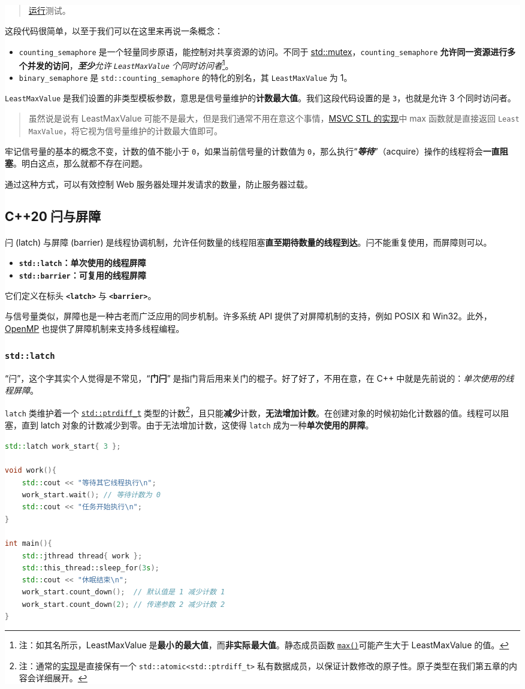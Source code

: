 > [运行](https://godbolt.org/z/xs9asvqre)测试。

这段代码很简单，以至于我们可以在这里来再说一条概念：

- `counting_semaphore` 是一个轻量同步原语，能控制对共享资源的访问。不同于 [std::mutex](https://zh.cppreference.com/w/cpp/thread/mutex)，`counting_semaphore` **允许同一资源进行多个并发的访问**，***至少**允许 `LeastMaxValue` 个同时访问者*[^5]。
- `binary_semaphore` 是 `std::counting_semaphore` 的特化的别名，其 `LeastMaxValue` 为 1。

`LeastMaxValue` 是我们设置的非类型模板参数，意思是信号量维护的**计数最大值**。我们这段代码设置的是 `3`，也就是允许 3 个同时访问者。

> 虽然说是说有 LeastMaxValue 可能不是最大，但是我们通常不用在意这个事情，[MSVC STL 的实现](https://github.com/microsoft/STL/blob/697653d/stl/inc/semaphore#L63-L65)中 max 函数就是直接返回 `LeastMaxValue`，将它视为信号量维护的计数最大值即可。

牢记信号量的基本的概念不变，计数的值不能小于 `0`，如果当前信号量的计数值为 `0`，那么执行“***等待***”（acquire）操作的线程将会**一直阻塞**。明白这点，那么就都不存在问题。

通过这种方式，可以有效控制 Web 服务器处理并发请求的数量，防止服务器过载。

[^4]:注：**如果信号量只有二进制的 0 或 1，称为二进制信号量（binary semaphore）**，这就是这个类型名字的由来。

[^5]:注：如其名所示，LeastMaxValue 是**最小 的最大值**，而**非实际 最大值**。静态成员函数 [`max()`](https://zh.cppreference.com/w/cpp/thread/counting_semaphore/max)可能产生大于 LeastMaxValue 的值。

## C++20 闩与屏障

闩 (latch) 与屏障 (barrier) 是线程协调机制，允许任何数量的线程阻塞**直至期待数量的线程到达**。闩不能重复使用，而屏障则可以。

- **`std::latch`：单次使用的线程屏障**
- **`std::barrier`：可复用的线程屏障**

它们定义在标头 **`<latch>`** 与  **`<barrier>`**。

与信号量类似，屏障也是一种古老而广泛应用的同步机制。许多系统 API 提供了对屏障机制的支持，例如 POSIX 和 Win32。此外，[OpenMP](https://learn.microsoft.com/zh-cn/cpp/parallel/openmp/2-directives?view=msvc-170#263-barrier-directive) 也提供了屏障机制来支持多线程编程。

### `std::latch`

“闩”，这个字其实个人觉得是不常见，“**门闩**” 是指门背后用来关门的棍子。好了好了，不用在意，在 C++ 中就是先前说的：*单次使用的线程屏障*。

`latch` 类维护着一个 [`std::ptrdiff_t`](https://zh.cppreference.com/w/cpp/types/ptrdiff_t) 类型的计数[^6]，且只能**减少**计数，**无法增加计数**。在创建对象的时候初始化计数器的值。线程可以阻塞，直到 latch 对象的计数减少到零。由于无法增加计数，这使得 `latch` 成为一种**单次使用的屏障**。

```cpp
std::latch work_start{ 3 };

void work(){
    std::cout << "等待其它线程执行\n";
    work_start.wait(); // 等待计数为 0
    std::cout << "任务开始执行\n";
}

int main(){
    std::jthread thread{ work };
    std::this_thread::sleep_for(3s);
    std::cout << "休眠结束\n";
    work_start.count_down();  // 默认值是 1 减少计数 1
    work_start.count_down(2); // 传递参数 2 减少计数 2
}
```


   [^1]: 此设施来自微软[并行模式库](https://learn.microsoft.com/zh-cn/cpp/parallel/concrt/parallel-patterns-library-ppl?view=msvc-170)（PPL），它返回一个 task 类型，它的使用同样可参见[文档](https://learn.microsoft.com/zh-cn/cpp/parallel/concrt/task-parallelism-concurrency-runtime?view=msvc-170#task-class)。不过这不是我们的重点。
[^6]: 注：通常的[实现](https://github.com/microsoft/STL/blob/939513b/stl/inc/latch#L88)是直接保有一个 `std::atomic<std::ptrdiff_t>` 私有数据成员，以保证计数修改的原子性。原子类型在我们第五章的内容会详细展开。